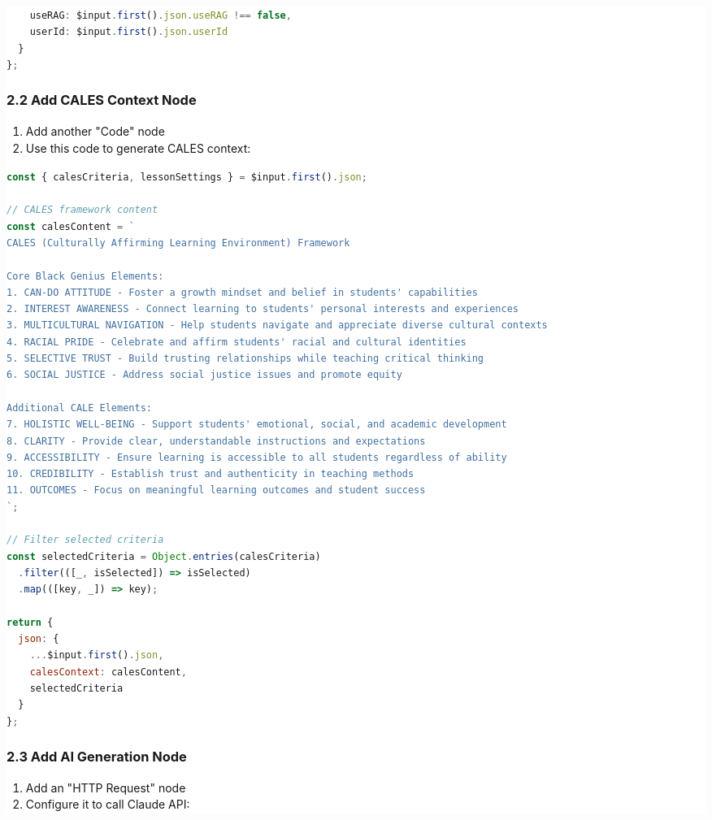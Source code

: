 ```javascript
    useRAG: $input.first().json.useRAG !== false,
    userId: $input.first().json.userId
  }
};
```

### **2.2 Add CALES Context Node**
1. Add another "Code" node
2. Use this code to generate CALES context:

```javascript
const { calesCriteria, lessonSettings } = $input.first().json;

// CALES framework content
const calesContent = `
CALES (Culturally Affirming Learning Environment) Framework

Core Black Genius Elements:
1. CAN-DO ATTITUDE - Foster a growth mindset and belief in students' capabilities
2. INTEREST AWARENESS - Connect learning to students' personal interests and experiences
3. MULTICULTURAL NAVIGATION - Help students navigate and appreciate diverse cultural contexts
4. RACIAL PRIDE - Celebrate and affirm students' racial and cultural identities
5. SELECTIVE TRUST - Build trusting relationships while teaching critical thinking
6. SOCIAL JUSTICE - Address social justice issues and promote equity

Additional CALE Elements:
7. HOLISTIC WELL-BEING - Support students' emotional, social, and academic development
8. CLARITY - Provide clear, understandable instructions and expectations
9. ACCESSIBILITY - Ensure learning is accessible to all students regardless of ability
10. CREDIBILITY - Establish trust and authenticity in teaching methods
11. OUTCOMES - Focus on meaningful learning outcomes and student success
`;

// Filter selected criteria
const selectedCriteria = Object.entries(calesCriteria)
  .filter(([_, isSelected]) => isSelected)
  .map(([key, _]) => key);

return {
  json: {
    ...$input.first().json,
    calesContext: calesContent,
    selectedCriteria
  }
};
```

### **2.3 Add AI Generation Node**
1. Add an "HTTP Request" node
2. Configure it to call Claude API:
